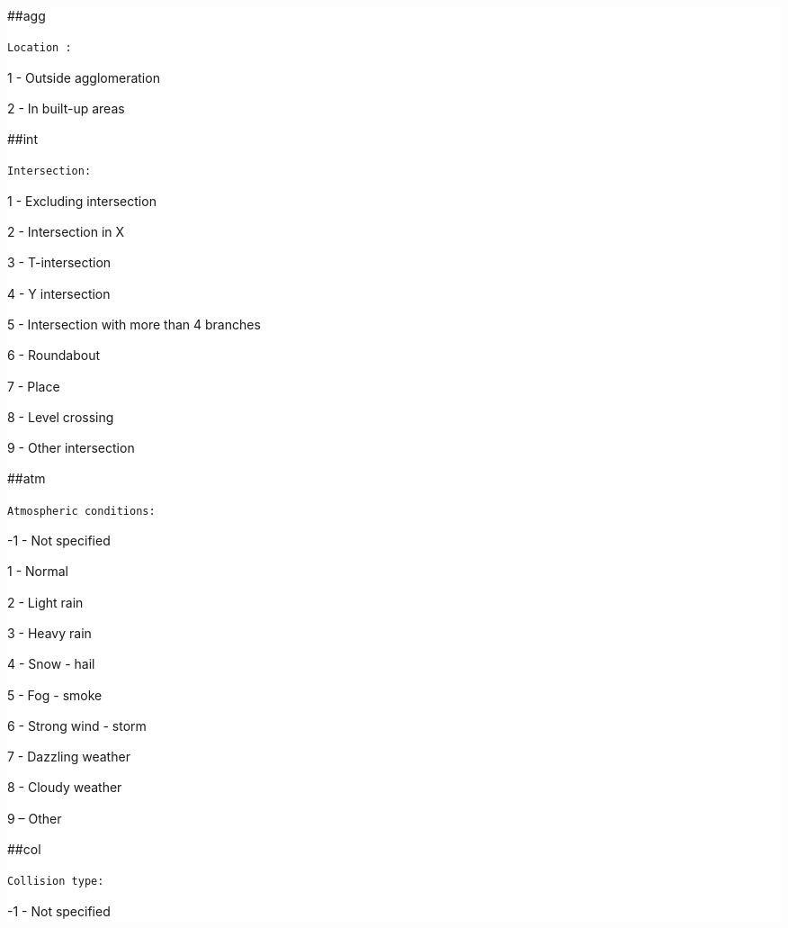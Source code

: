 

##agg

	Location :

1 - Outside agglomeration

2 - In built-up areas



##int

	Intersection:

1 - Excluding intersection

2 - Intersection in X

3 - T-intersection

4 - Y intersection

5 - Intersection with more than 4 branches

6 - Roundabout

7 - Place

8 - Level crossing

9 - Other intersection 



##atm

	Atmospheric conditions:

-1 - Not specified

1 - Normal

2 - Light rain

3 - Heavy rain

4 - Snow - hail

5 - Fog - smoke

6 - Strong wind - storm

7 - Dazzling weather

8 - Cloudy weather

9 – Other



##col

	Collision type:

-1 - Not specified
